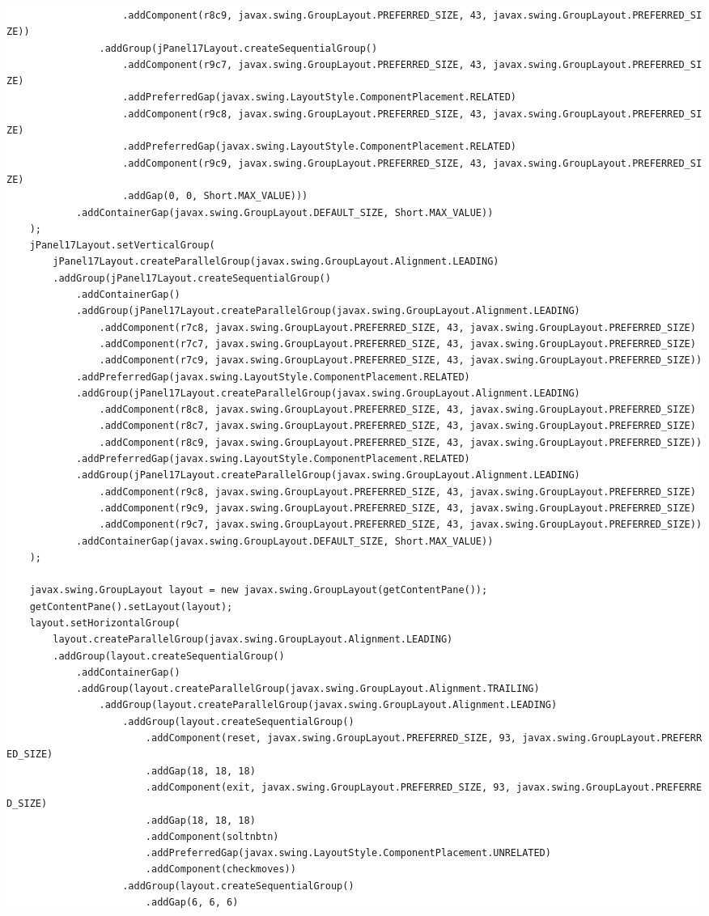                         .addComponent(r8c9, javax.swing.GroupLayout.PREFERRED_SIZE, 43, javax.swing.GroupLayout.PREFERRED_SIZE))
                    .addGroup(jPanel17Layout.createSequentialGroup()
                        .addComponent(r9c7, javax.swing.GroupLayout.PREFERRED_SIZE, 43, javax.swing.GroupLayout.PREFERRED_SIZE)
                        .addPreferredGap(javax.swing.LayoutStyle.ComponentPlacement.RELATED)
                        .addComponent(r9c8, javax.swing.GroupLayout.PREFERRED_SIZE, 43, javax.swing.GroupLayout.PREFERRED_SIZE)
                        .addPreferredGap(javax.swing.LayoutStyle.ComponentPlacement.RELATED)
                        .addComponent(r9c9, javax.swing.GroupLayout.PREFERRED_SIZE, 43, javax.swing.GroupLayout.PREFERRED_SIZE)
                        .addGap(0, 0, Short.MAX_VALUE)))
                .addContainerGap(javax.swing.GroupLayout.DEFAULT_SIZE, Short.MAX_VALUE))
        );
        jPanel17Layout.setVerticalGroup(
            jPanel17Layout.createParallelGroup(javax.swing.GroupLayout.Alignment.LEADING)
            .addGroup(jPanel17Layout.createSequentialGroup()
                .addContainerGap()
                .addGroup(jPanel17Layout.createParallelGroup(javax.swing.GroupLayout.Alignment.LEADING)
                    .addComponent(r7c8, javax.swing.GroupLayout.PREFERRED_SIZE, 43, javax.swing.GroupLayout.PREFERRED_SIZE)
                    .addComponent(r7c7, javax.swing.GroupLayout.PREFERRED_SIZE, 43, javax.swing.GroupLayout.PREFERRED_SIZE)
                    .addComponent(r7c9, javax.swing.GroupLayout.PREFERRED_SIZE, 43, javax.swing.GroupLayout.PREFERRED_SIZE))
                .addPreferredGap(javax.swing.LayoutStyle.ComponentPlacement.RELATED)
                .addGroup(jPanel17Layout.createParallelGroup(javax.swing.GroupLayout.Alignment.LEADING)
                    .addComponent(r8c8, javax.swing.GroupLayout.PREFERRED_SIZE, 43, javax.swing.GroupLayout.PREFERRED_SIZE)
                    .addComponent(r8c7, javax.swing.GroupLayout.PREFERRED_SIZE, 43, javax.swing.GroupLayout.PREFERRED_SIZE)
                    .addComponent(r8c9, javax.swing.GroupLayout.PREFERRED_SIZE, 43, javax.swing.GroupLayout.PREFERRED_SIZE))
                .addPreferredGap(javax.swing.LayoutStyle.ComponentPlacement.RELATED)
                .addGroup(jPanel17Layout.createParallelGroup(javax.swing.GroupLayout.Alignment.LEADING)
                    .addComponent(r9c8, javax.swing.GroupLayout.PREFERRED_SIZE, 43, javax.swing.GroupLayout.PREFERRED_SIZE)
                    .addComponent(r9c9, javax.swing.GroupLayout.PREFERRED_SIZE, 43, javax.swing.GroupLayout.PREFERRED_SIZE)
                    .addComponent(r9c7, javax.swing.GroupLayout.PREFERRED_SIZE, 43, javax.swing.GroupLayout.PREFERRED_SIZE))
                .addContainerGap(javax.swing.GroupLayout.DEFAULT_SIZE, Short.MAX_VALUE))
        );

        javax.swing.GroupLayout layout = new javax.swing.GroupLayout(getContentPane());
        getContentPane().setLayout(layout);
        layout.setHorizontalGroup(
            layout.createParallelGroup(javax.swing.GroupLayout.Alignment.LEADING)
            .addGroup(layout.createSequentialGroup()
                .addContainerGap()
                .addGroup(layout.createParallelGroup(javax.swing.GroupLayout.Alignment.TRAILING)
                    .addGroup(layout.createParallelGroup(javax.swing.GroupLayout.Alignment.LEADING)
                        .addGroup(layout.createSequentialGroup()
                            .addComponent(reset, javax.swing.GroupLayout.PREFERRED_SIZE, 93, javax.swing.GroupLayout.PREFERRED_SIZE)
                            .addGap(18, 18, 18)
                            .addComponent(exit, javax.swing.GroupLayout.PREFERRED_SIZE, 93, javax.swing.GroupLayout.PREFERRED_SIZE)
                            .addGap(18, 18, 18)
                            .addComponent(soltnbtn)
                            .addPreferredGap(javax.swing.LayoutStyle.ComponentPlacement.UNRELATED)
                            .addComponent(checkmoves))
                        .addGroup(layout.createSequentialGroup()
                            .addGap(6, 6, 6)